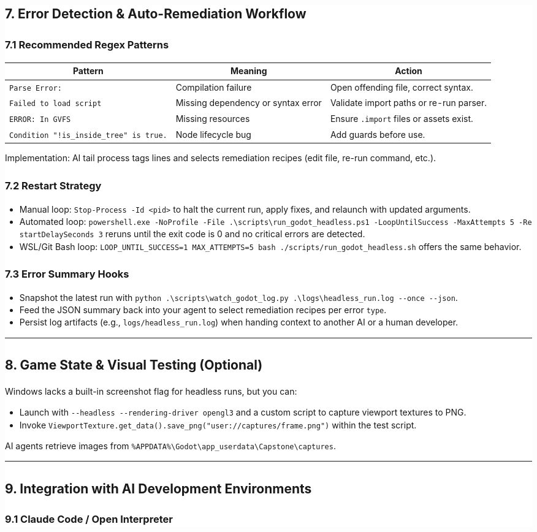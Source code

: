 ## 7. Error Detection & Auto-Remediation Workflow

### 7.1 Recommended Regex Patterns

| Pattern | Meaning | Action |
|------|---------|-----|
| `Parse Error:` | Compilation failure | Open offending file, correct syntax. |
| `Failed to load script` | Missing dependency or syntax error | Validate import paths or re-run parser. |
| `ERROR: In GVFS` | Missing resources | Ensure `.import` files or assets exist. |
| `Condition "!is_inside_tree" is true.` | Node lifecycle bug | Add guards before use. |

Implementation: AI tail process tags lines and selects remediation recipes (edit file, re-run command, etc.).

### 7.2 Restart Strategy

- Manual loop: `Stop-Process -Id <pid>` to halt the current run, apply fixes, and relaunch with updated arguments.
- Automated loop: `powershell.exe -NoProfile -File .\scripts\run_godot_headless.ps1 -LoopUntilSuccess -MaxAttempts 5 -RestartDelaySeconds 3` reruns until the exit code is 0 and no critical errors are detected.
- WSL/Git Bash loop: `LOOP_UNTIL_SUCCESS=1 MAX_ATTEMPTS=5 bash ./scripts/run_godot_headless.sh` offers the same behavior.

### 7.3 Error Summary Hooks

- Snapshot the latest run with `python .\scripts\watch_godot_log.py .\logs\headless_run.log --once --json`.
- Feed the JSON summary back into your agent to select remediation recipes per error `type`.
- Persist log artifacts (e.g., `logs/headless_run.log`) when handing context to another AI or a human developer.

---

## 8. Game State & Visual Testing (Optional)

Windows lacks a built-in screenshot flag for headless runs, but you can:

- Launch with `--headless --rendering-driver opengl3` and a custom script to capture viewport textures to PNG.
- Invoke `ViewportTexture.get_data().save_png("user://captures/frame.png")` within the test script.

AI agents retrieve images from `%APPDATA%\Godot\app_userdata\Capstone\captures`.

---

## 9. Integration with AI Development Environments

### 9.1 Claude Code / Open Interpreter
